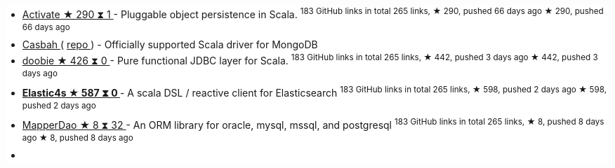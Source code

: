  </em>
</p>
<ul>
 <li>
  <a href="https://github.com/fwbrasil/activate">
   Activate ★ 290 ⧗ 1
  </a>
  - Pluggable object persistence in Scala.
  <sup>
   183 GitHub links in total 265 links, ★ 290, pushed 66 days ago
  </sup>
  <sup>
   &#9733 290, pushed 66 days ago
  </sup>
 </li>
 <li>
  <a href="http://mongodb.github.io/casbah/">
   Casbah
  </a>
  (
  <a href="https://github.com/mongodb/casbah">
   repo
  </a>
  ) - Officially supported Scala driver for MongoDB
 </li>
 <li>
  <a href="https://github.com/tpolecat/doobie">
   doobie ★ 426 ⧗ 0
  </a>
  - Pure functional JDBC layer for Scala.
  <sup>
   183 GitHub links in total 265 links, ★ 442, pushed 3 days ago
  </sup>
  <sup>
   &#9733 442, pushed 3 days ago
  </sup>
 </li>
 <li>
  <strong>
   <a href="https://github.com/sksamuel/elastic4s">
    Elastic4s ★ 587 ⧗ 0
   </a>
  </strong>
  - A scala DSL / reactive client for Elasticsearch
  <sup>
   183 GitHub links in total 265 links, ★ 598, pushed 2 days ago
  </sup>
  <sup>
   &#9733 598, pushed 2 days ago
  </sup>
 </li>
 <li>
  <a href="https://github.com/kostaskougios/mapperdao">
   MapperDao ★ 8 ⧗ 32
  </a>
  - An ORM library for oracle, mysql, mssql, and postgresql
  <sup>
   183 GitHub links in total 265 links, ★ 8, pushed 8 days ago
  </sup>
  <sup>
   &#9733 8, pushed 8 days ago
  </sup>
 </li>
 <li>